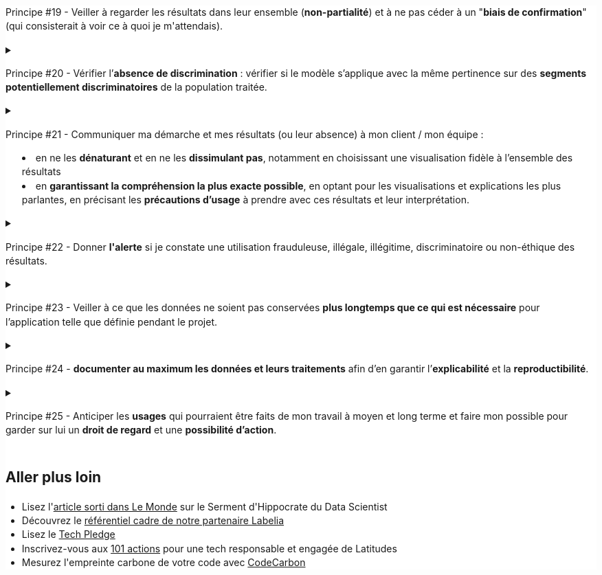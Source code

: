 Principe #19 - Veiller à regarder les résultats dans leur ensemble (**non-partialité**) et à ne pas céder à un "**biais de confirmation**" (qui consisterait à voir ce à quoi je m'attendais). 

</summary></details>
<details><summary>

Principe #20 - Vérifier l’**absence de discrimination** : vérifier si le modèle s’applique avec la même pertinence sur des **segments potentiellement discriminatoires** de la population traitée.

</summary></details>
<details><summary>

Principe #21 - Communiquer ma démarche et mes résultats (ou leur absence) à mon client / mon équipe :

- en ne les **dénaturant** et en ne les **dissimulant pas**, notamment en choisissant une visualisation fidèle à l’ensemble des résultats
- en **garantissant la compréhension la plus exacte possible**, en optant pour les visualisations et explications les plus parlantes, en précisant les **précautions d’usage** à prendre avec ces résultats et leur interprétation.


</summary></details>
<details><summary>

Principe #22 - Donner **l'alerte** si je constate une utilisation frauduleuse, illégale, illégitime, discriminatoire ou non-éthique des résultats.

</summary></details>
<details><summary>

Principe #23 - Veiller à ce que les données ne soient pas conservées **plus longtemps que ce qui est nécessaire** pour l’application telle que définie pendant le projet.

</summary></details>
<details><summary>

Principe #24 - **documenter au maximum les données et leurs traitements** afin d’en garantir l’**explicabilité** et la **reproductibilité**.

</summary></details>
<details><summary>

Principe #25 - Anticiper les **usages** qui pourraient être faits de mon travail à moyen et long terme et faire mon possible pour garder sur lui un **droit de regard** et une **possibilité d’action**.

</summary></details>


## Aller plus loin
- Lisez l'[article sorti dans Le Monde](https://www.lemonde.fr/festival/article/2018/07/05/un-serment-d-hippocrate-pour-les-professionnels-de-l-intelligence-artificielle_5326218_4415198.html) sur le Serment d'Hippocrate du Data Scientist
- Découvrez le [référentiel cadre de notre partenaire Labelia](https://www.labelia.org/fr/datascience)
- Lisez le [Tech Pledge](https://www.techpledge.org/)
- Inscrivez-vous aux [101 actions](https://www.latitudes.cc/101-actions) pour une tech responsable et engagée de Latitudes
- Mesurez l'empreinte carbone de votre code avec [CodeCarbon](https://github.com/mlco2/codecarbon)